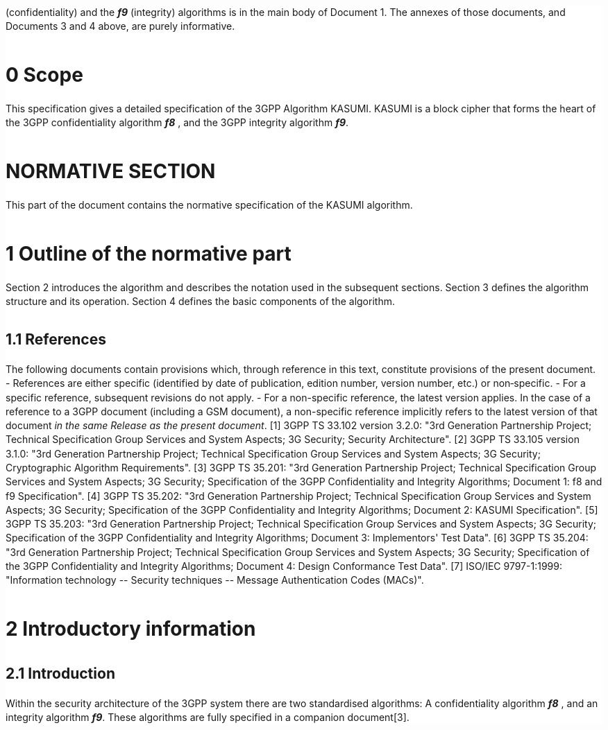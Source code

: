 (confidentiality) and the **_f9_** (integrity) algorithms is in the main body
of Document 1. The annexes of those documents, and Documents 3 and 4 above,
are purely informative.
# 0 Scope
This specification gives a detailed specification of the 3GPP Algorithm
KASUMI. KASUMI is a block cipher that forms the heart of the 3GPP
confidentiality algorithm **_f8_** , and the 3GPP integrity algorithm
**_f9_**.
# NORMATIVE SECTION
This part of the document contains the normative specification of the KASUMI
algorithm.
# 1 Outline of the normative part
Section 2 introduces the algorithm and describes the notation used in the
subsequent sections.
Section 3 defines the algorithm structure and its operation.
Section 4 defines the basic components of the algorithm.
## 1.1 References
The following documents contain provisions which, through reference in this
text, constitute provisions of the present document.
\- References are either specific (identified by date of publication, edition
number, version number, etc.) or non‑specific.
\- For a specific reference, subsequent revisions do not apply.
\- For a non-specific reference, the latest version applies. In the case of a
reference to a 3GPP document (including a GSM document), a non-specific
reference implicitly refers to the latest version of that document _in the
same Release as the present document_.
[1] 3GPP TS 33.102 version 3.2.0: \"3rd Generation Partnership Project;
Technical Specification Group Services and System Aspects; 3G Security;
Security Architecture\".
[2] 3GPP TS 33.105 version 3.1.0: \"3rd Generation Partnership Project;
Technical Specification Group Services and System Aspects; 3G Security;
Cryptographic Algorithm Requirements\".
[3] 3GPP TS 35.201: \"3rd Generation Partnership Project; Technical
Specification Group Services and System Aspects; 3G Security; Specification of
the 3GPP Confidentiality and Integrity Algorithms; Document 1: f8 and f9
Specification\".
[4] 3GPP TS 35.202: \"3rd Generation Partnership Project; Technical
Specification Group Services and System Aspects; 3G Security; Specification of
the 3GPP Confidentiality and Integrity Algorithms; Document 2: KASUMI
Specification\".
[5] 3GPP TS 35.203: \"3rd Generation Partnership Project; Technical
Specification Group Services and System Aspects; 3G Security; Specification of
the 3GPP Confidentiality and Integrity Algorithms; Document 3: Implementors'
Test Data\".
[6] 3GPP TS 35.204: \"3rd Generation Partnership Project; Technical
Specification Group Services and System Aspects; 3G Security; Specification of
the 3GPP Confidentiality and Integrity Algorithms; Document 4: Design
Conformance Test Data\".
[7] ISO/IEC 9797-1:1999: \"Information technology -- Security techniques --
Message Authentication Codes (MACs)\".
# 2 Introductory information
## 2.1 Introduction
Within the security architecture of the 3GPP system there are two standardised
algorithms: A confidentiality algorithm **_f8_** , and an integrity algorithm
**_f9_**. These algorithms are fully specified in a companion document[3].